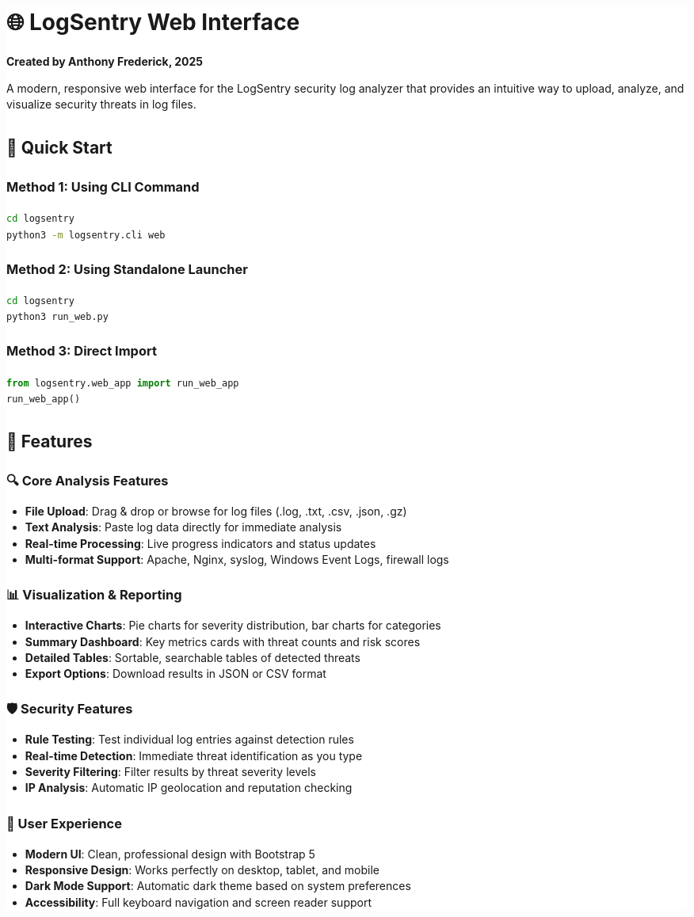# 🌐 LogSentry Web Interface

**Created by Anthony Frederick, 2025**

A modern, responsive web interface for the LogSentry security log analyzer that provides an intuitive way to upload, analyze, and visualize security threats in log files.

## 🚀 **Quick Start**

### **Method 1: Using CLI Command**
```bash
cd logsentry
python3 -m logsentry.cli web
```

### **Method 2: Using Standalone Launcher**
```bash
cd logsentry
python3 run_web.py
```

### **Method 3: Direct Import**
```python
from logsentry.web_app import run_web_app
run_web_app()
```

## 📖 **Features**

### **🔍 Core Analysis Features**
- **File Upload**: Drag & drop or browse for log files (.log, .txt, .csv, .json, .gz)
- **Text Analysis**: Paste log data directly for immediate analysis
- **Real-time Processing**: Live progress indicators and status updates
- **Multi-format Support**: Apache, Nginx, syslog, Windows Event Logs, firewall logs

### **📊 Visualization & Reporting**
- **Interactive Charts**: Pie charts for severity distribution, bar charts for categories
- **Summary Dashboard**: Key metrics cards with threat counts and risk scores
- **Detailed Tables**: Sortable, searchable tables of detected threats
- **Export Options**: Download results in JSON or CSV format

### **🛡️ Security Features**
- **Rule Testing**: Test individual log entries against detection rules
- **Real-time Detection**: Immediate threat identification as you type
- **Severity Filtering**: Filter results by threat severity levels
- **IP Analysis**: Automatic IP geolocation and reputation checking

### **🎨 User Experience**
- **Modern UI**: Clean, professional design with Bootstrap 5
- **Responsive Design**: Works perfectly on desktop, tablet, and mobile
- **Dark Mode Support**: Automatic dark theme based on system preferences
- **Accessibility**: Full keyboard navigation and screen reader support
